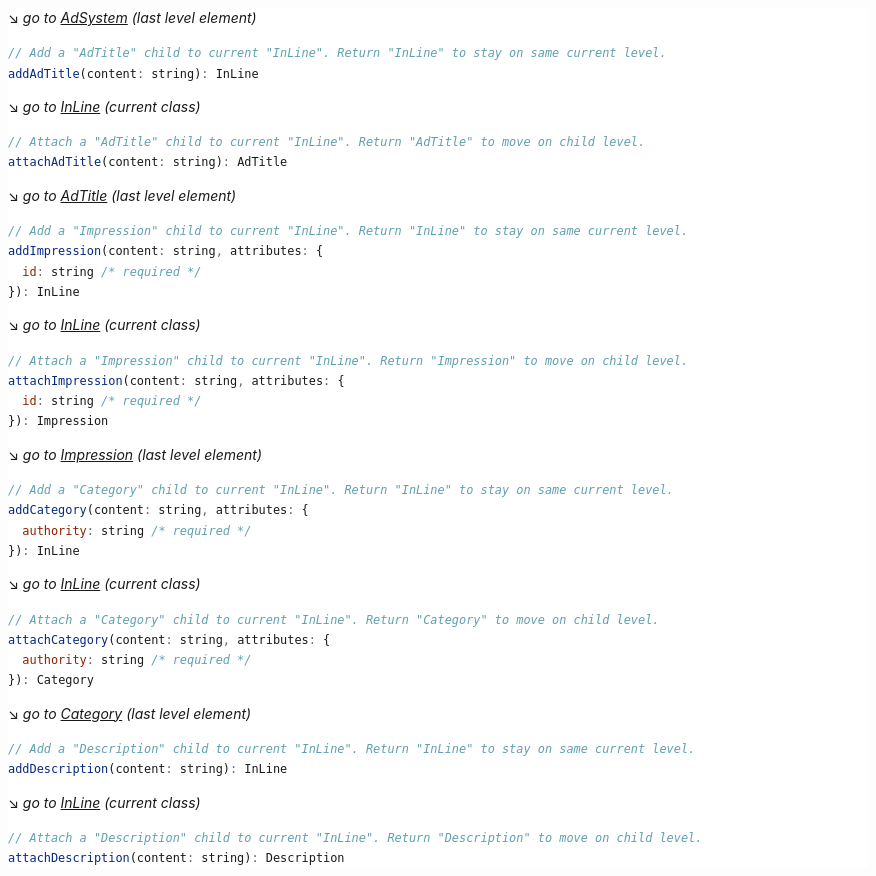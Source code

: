 ↘ _go to [AdSystem](#AdSystem_8)_ _(last level element)_

```js
// Add a "AdTitle" child to current "InLine". Return "InLine" to stay on same current level.
addAdTitle(content: string): InLine
```

↘ _go to [InLine](#InLine_7)_ _(current class)_

```js
// Attach a "AdTitle" child to current "InLine". Return "AdTitle" to move on child level.
attachAdTitle(content: string): AdTitle
```

↘ _go to [AdTitle](#AdTitle_9)_ _(last level element)_

```js
// Add a "Impression" child to current "InLine". Return "InLine" to stay on same current level.
addImpression(content: string, attributes: {
  id: string /* required */
}): InLine
```

↘ _go to [InLine](#InLine_7)_ _(current class)_

```js
// Attach a "Impression" child to current "InLine". Return "Impression" to move on child level.
attachImpression(content: string, attributes: {
  id: string /* required */
}): Impression
```

↘ _go to [Impression](#Impression_10)_ _(last level element)_

```js
// Add a "Category" child to current "InLine". Return "InLine" to stay on same current level.
addCategory(content: string, attributes: {
  authority: string /* required */
}): InLine
```

↘ _go to [InLine](#InLine_7)_ _(current class)_

```js
// Attach a "Category" child to current "InLine". Return "Category" to move on child level.
attachCategory(content: string, attributes: {
  authority: string /* required */
}): Category
```

↘ _go to [Category](#Category_11)_ _(last level element)_

```js
// Add a "Description" child to current "InLine". Return "InLine" to stay on same current level.
addDescription(content: string): InLine
```

↘ _go to [InLine](#InLine_7)_ _(current class)_

```js
// Attach a "Description" child to current "InLine". Return "Description" to move on child level.
attachDescription(content: string): Description
```
